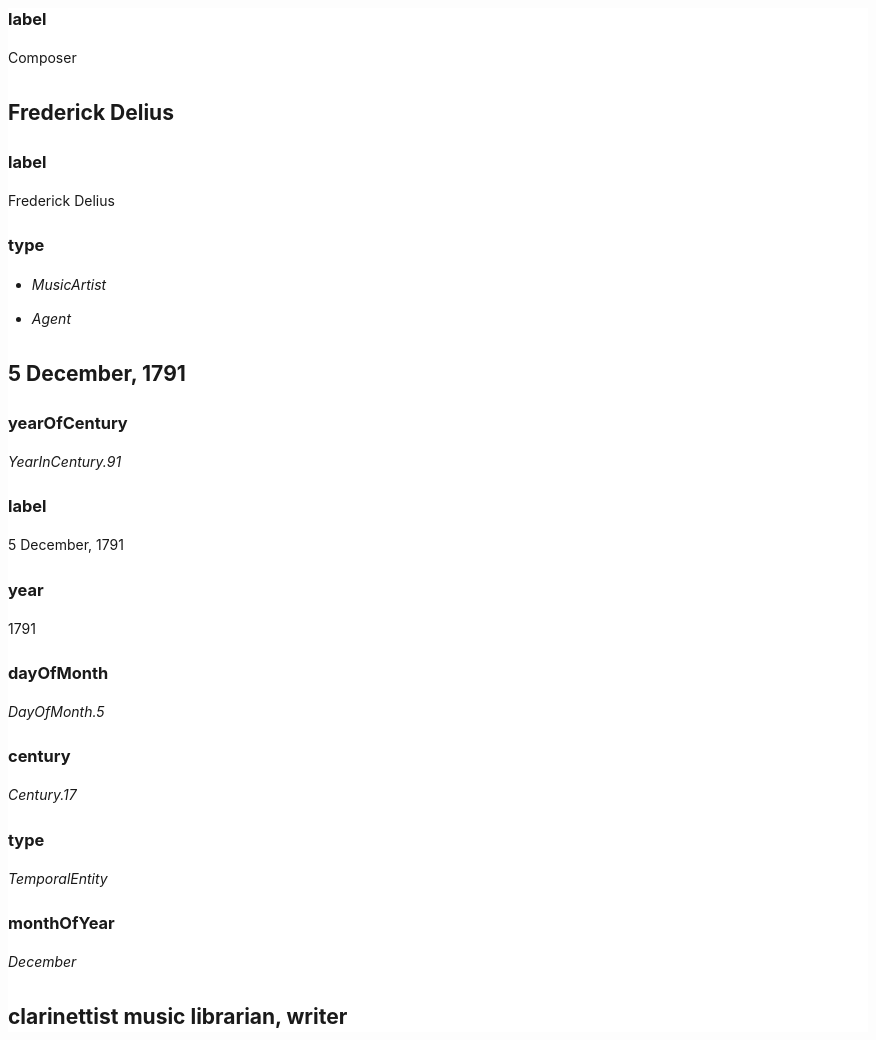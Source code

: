 ### label


Composer

## Frederick Delius

### label


Frederick Delius

### type

 - *MusicArtist*

 - *Agent*

## 5 December, 1791

### yearOfCentury


*YearInCentury.91*

### label


5 December, 1791

### year


1791

### dayOfMonth


*DayOfMonth.5*

### century


*Century.17*

### type


*TemporalEntity*

### monthOfYear


*December*

## clarinettist music librarian, writer
